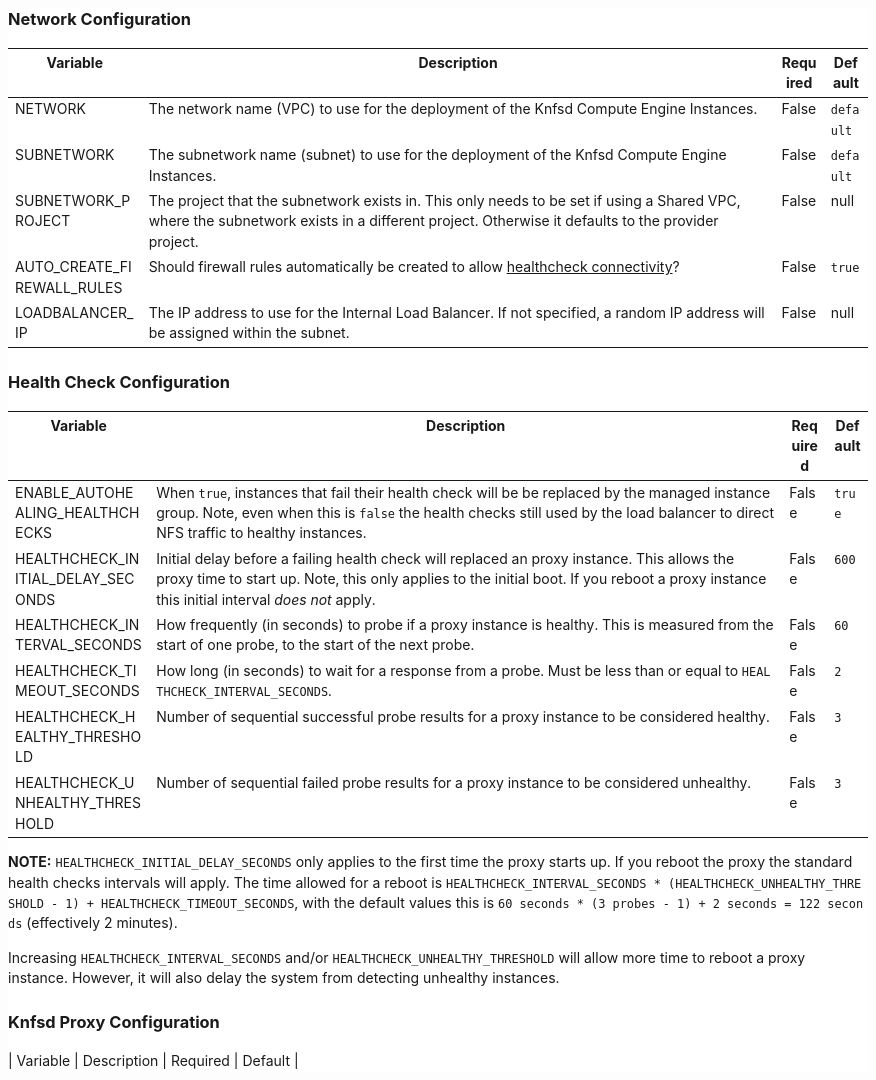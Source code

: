### Network Configuration

| Variable                   | Description                                                                                                                                                                                    | Required | Default   |
| -------------------------- | ---------------------------------------------------------------------------------------------------------------------------------------------------------------------------------------------- | -------- | --------- |
| NETWORK                    | The network name (VPC) to use for the deployment of the Knfsd Compute Engine Instances.                                                                                                        | False    | `default` |
| SUBNETWORK                 | The subnetwork name (subnet) to use for the deployment of the Knfsd Compute Engine Instances.                                                                                                  | False    | `default` |
| SUBNETWORK_PROJECT         | The project that the subnetwork exists in. This only needs to be set if using a Shared VPC, where the subnetwork exists in a different project. Otherwise it defaults to the provider project. | False    | null      |
| AUTO_CREATE_FIREWALL_RULES | Should firewall rules automatically be created to allow [healthcheck connectivity](https://cloud.google.com/load-balancing/docs/health-check-concepts#ip-ranges)?                              | False    | `true`    |
| LOADBALANCER_IP            | The IP address to use for the Internal Load Balancer. If not specified, a random IP address will be assigned within the subnet.                                                                | False    | null      |

### Health Check Configuration

| Variable                          | Description                                                                                                                                                                                                                              | Required | Default |
| --------------------------------- | ---------------------------------------------------------------------------------------------------------------------------------------------------------------------------------------------------------------------------------------- | -------- | ------- |
| ENABLE_AUTOHEALING_HEALTHCHECKS   | When `true`, instances that fail their health check will be be replaced by the managed instance group. Note, even when this is `false` the health checks still used by the load balancer to direct NFS traffic to healthy instances.     | False    | `true`  |
| HEALTHCHECK_INITIAL_DELAY_SECONDS | Initial delay before a failing health check will replaced an proxy instance. This allows the proxy time to start up. Note, this only applies to the initial boot. If you reboot a proxy instance this initial interval *does not* apply. | False    | `600`   |
| HEALTHCHECK_INTERVAL_SECONDS      | How frequently (in seconds) to probe if a proxy instance is healthy. This is measured from the start of one probe, to the start of the next probe.                                                                                       | False    | `60`    |
| HEALTHCHECK_TIMEOUT_SECONDS       | How long (in seconds) to wait for a response from a probe. Must be less than or equal to `HEALTHCHECK_INTERVAL_SECONDS`.                                                                                                                 | False    | `2`     |
| HEALTHCHECK_HEALTHY_THRESHOLD     | Number of sequential successful probe results for a proxy instance to be considered healthy.                                                                                                                                             | False    | `3`     |
| HEALTHCHECK_UNHEALTHY_THRESHOLD   | Number of sequential failed probe results for a proxy instance to be considered unhealthy.                                                                                                                                               | False    | `3`     |

**NOTE:** `HEALTHCHECK_INITIAL_DELAY_SECONDS` only applies to the first time the proxy starts up. If you reboot the proxy the standard health checks intervals will apply. The time allowed for a reboot is `HEALTHCHECK_INTERVAL_SECONDS * (HEALTHCHECK_UNHEALTHY_THRESHOLD - 1) + HEALTHCHECK_TIMEOUT_SECONDS`, with the default values this is `60 seconds * (3 probes - 1) + 2 seconds = 122 seconds` (effectively 2 minutes).

Increasing `HEALTHCHECK_INTERVAL_SECONDS` and/or `HEALTHCHECK_UNHEALTHY_THRESHOLD` will allow more time to reboot a proxy instance. However, it will also delay the system from detecting unhealthy instances.

### Knfsd Proxy Configuration

| Variable                         | Description                                                                                                                                                                                                                                                                                                                                                                                                                                                     | Required                                                                             | Default                     |